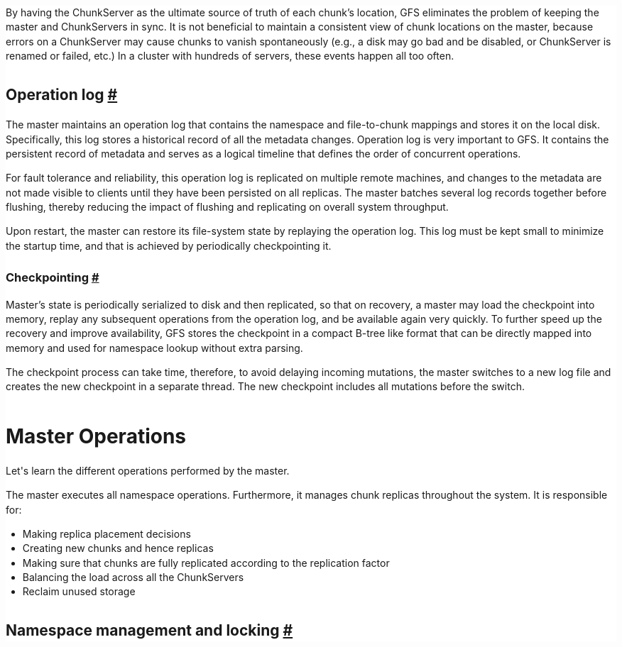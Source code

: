 By having the ChunkServer as the ultimate source of truth of each chunk’s location, GFS eliminates the problem of keeping the master and ChunkServers in sync. It is not beneficial to maintain a consistent view of chunk locations on the master, because errors on a ChunkServer may cause chunks to vanish spontaneously (e.g., a disk may go bad and be disabled, or ChunkServer is renamed or failed, etc.) In a cluster with hundreds of servers, these events happen all too often.

## Operation log [#](https://www.educative.io/courses/grokking-adv-system-design-intvw/3wPkLPAMDjM#operation-log)

The master maintains an operation log that contains the namespace and file-to-chunk mappings and stores it on the local disk. Specifically, this log stores a historical record of all the metadata changes. Operation log is very important to GFS. It contains the persistent record of metadata and serves as a logical timeline that defines the order of concurrent operations.

For fault tolerance and reliability, this operation log is replicated on multiple remote machines, and changes to the metadata are not made visible to clients until they have been persisted on all replicas. The master batches several log records together before flushing, thereby reducing the impact of flushing and replicating on overall system throughput.

Upon restart, the master can restore its file-system state by replaying the operation log. This log must be kept small to minimize the startup time, and that is achieved by periodically checkpointing it.

### Checkpointing [#](https://www.educative.io/courses/grokking-adv-system-design-intvw/3wPkLPAMDjM#checkpointing)

Master’s state is periodically serialized to disk and then replicated, so that on recovery, a master may load the checkpoint into memory, replay any subsequent operations from the operation log, and be available again very quickly. To further speed up the recovery and improve availability, GFS stores the checkpoint in a compact B-tree like format that can be directly mapped into memory and used for namespace lookup without extra parsing.

The checkpoint process can take time, therefore, to avoid delaying incoming mutations, the master switches to a new log file and creates the new checkpoint in a separate thread. The new checkpoint includes all mutations before the switch.

# Master Operations

Let's learn the different operations performed by the master.

The master executes all namespace operations. Furthermore, it manages chunk replicas throughout the system. It is responsible for:

- Making replica placement decisions
- Creating new chunks and hence replicas
- Making sure that chunks are fully replicated according to the replication factor
- Balancing the load across all the ChunkServers
- Reclaim unused storage

## Namespace management and locking [#](https://www.educative.io/courses/grokking-adv-system-design-intvw/7nGM0JkqJor#namespace-management-and-locking)
